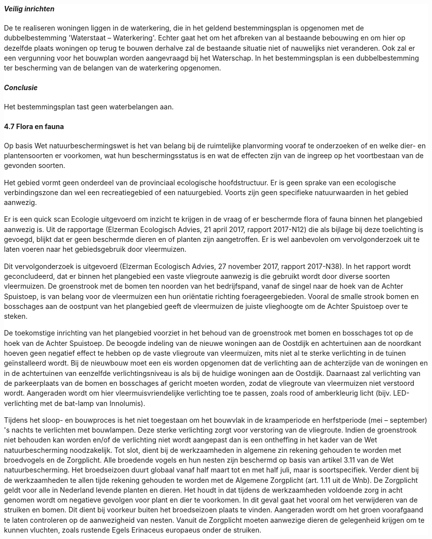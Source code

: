 #### *Veilig inrichten*

De te realiseren woningen liggen in de waterkering, die in het geldend bestemmingsplan is opgenomen met de dubbelbestemming 'Waterstaat – Waterkering'. Echter gaat het om het afbreken van al bestaande bebouwing en om hier op dezelfde plaats woningen op terug te bouwen derhalve zal de bestaande situatie niet of nauwelijks niet veranderen. Ook zal er een vergunning voor het bouwplan worden aangevraagd bij het Waterschap. In het bestemmingsplan is een dubbelbestemming ter bescherming van de belangen van de waterkering opgenomen.

#### *Conclusie*

Het bestemmingsplan tast geen waterbelangen aan.

#### **4.7 Flora en fauna**

Op basis Wet natuurbeschermingswet is het van belang bij de ruimtelijke planvorming vooraf te onderzoeken of en welke dier- en plantensoorten er voorkomen, wat hun beschermingsstatus is en wat de effecten zijn van de ingreep op het voortbestaan van de gevonden soorten.

Het gebied vormt geen onderdeel van de provinciaal ecologische hoofdstructuur. Er is geen sprake van een ecologische verbindingszone dan wel een recreatiegebied of een natuurgebied. Voorts zijn geen specifieke natuurwaarden in het gebied aanwezig.

Er is een quick scan Ecologie uitgevoerd om inzicht te krijgen in de vraag of er beschermde flora of fauna binnen het plangebied aanwezig is. Uit de rapportage (Elzerman Ecologisch Advies, 21 april 2017, rapport 2017-N12) die als bijlage bij deze toelichting is gevoegd, blijkt dat er geen beschermde dieren en of planten zijn aangetroffen. Er is wel aanbevolen om vervolgonderzoek uit te laten voeren naar het gebiedsgebruik door vleermuizen.

Dit vervolgonderzoek is uitgevoerd (Elzerman Ecologisch Advies, 27 november 2017, rapport 2017-N38). In het rapport wordt geconcludeerd, dat er binnen het plangebied een vaste vliegroute aanwezig is die gebruikt wordt door diverse soorten vleermuizen. De groenstrook met de bomen ten noorden van het bedrijfspand, vanaf de singel naar de hoek van de Achter Spuistoep, is van belang voor de vleermuizen een hun oriëntatie richting foerageergebieden. Vooral de smalle strook bomen en bosschages aan de oostpunt van het plangebied geeft de vleermuizen de juiste vlieghoogte om de Achter Spuistoep over te steken.

De toekomstige inrichting van het plangebied voorziet in het behoud van de groenstrook met bomen en bosschages tot op de hoek van de Achter Spuistoep. De beoogde indeling van de nieuwe woningen aan de Oostdijk en achtertuinen aan de noordkant hoeven geen negatief effect te hebben op de vaste vliegroute van vleermuizen, mits niet al te sterke verlichting in de tuinen geïnstalleerd wordt. Bij de nieuwbouw moet een eis worden opgenomen dat de verlichting aan de achterzijde van de woningen en in de achtertuinen van eenzelfde verlichtingsniveau is als bij de huidige woningen aan de Oostdijk. Daarnaast zal verlichting van de parkeerplaats van de bomen en bosschages af gericht moeten worden, zodat de vliegroute van vleermuizen niet verstoord wordt. Aangeraden wordt om hier vleermuisvriendelijke verlichting toe te passen, zoals rood of amberkleurig licht (bijv. LED-verlichting met de bat-lamp van Innolumis).

Tijdens het sloop- en bouwproces is het niet toegestaan om het bouwvlak in de kraamperiode en herfstperiode (mei – september) 's nachts te verlichten met bouwlampen. Deze sterke verlichting zorgt voor verstoring van de vliegroute. Indien de groenstrook niet behouden kan worden en/of de verlichting niet wordt aangepast dan is een ontheffing in het kader van de Wet natuurbescherming noodzakelijk. Tot slot, dient bij de werkzaamheden in algemene zin rekening gehouden te worden met broedvogels en de Zorgplicht. Alle broedende vogels en hun nesten zijn beschermd op basis van artikel 3.11 van de Wet natuurbescherming. Het broedseizoen duurt globaal vanaf half maart tot en met half juli, maar is soortspecifiek. Verder dient bij de werkzaamheden te allen tijde rekening gehouden te worden met de Algemene Zorgplicht (art. 1.11 uit de Wnb). De Zorgplicht geldt voor alle in Nederland levende planten en dieren. Het houdt in dat tijdens de werkzaamheden voldoende zorg in acht genomen wordt om negatieve gevolgen voor plant en dier te voorkomen. In dit geval gaat het vooral om het verwijderen van de struiken en bomen. Dit dient bij voorkeur buiten het broedseizoen plaats te vinden. Aangeraden wordt om het groen voorafgaand te laten controleren op de aanwezigheid van nesten. Vanuit de Zorgplicht moeten aanwezige dieren de gelegenheid krijgen om te kunnen vluchten, zoals rustende Egels Erinaceus europaeus onder de struiken.
